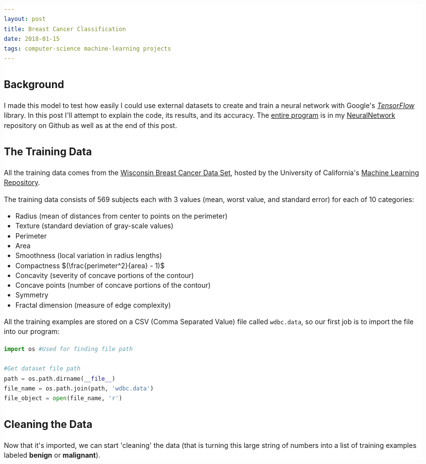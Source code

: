```yaml
---
layout: post
title: Breast Cancer Classification
date: 2018-01-15
tags: computer-science machine-learning projects
---
```

## Background
I made this model to test how easily I could use external datasets to create and train a neural network with Google's [*TensorFlow*](https://www.tensorflow.org/) library. In this post I'll attempt to explain the code, its results, and its accuracy. The [entire program](https://github.com/ozanerhansha/NeuralNetworks/blob/master/src/test/bcDiagnosis.py) is in my [NeuralNetwork](https://github.com/ozanerhansha/NeuralNetworks) repository on Github as well as at the end of this post.

## The Training Data
All the training data comes from the [Wisconsin Breast Cancer Data Set](http://archive.ics.uci.edu/ml/datasets/breast+cancer+wisconsin+%28diagnostic%29), hosted by the University of California's [Machine Learning Repository](http://archive.ics.uci.edu/ml/index.php).

The training data consists of 569 subjects each with 3 values (mean, worst value, and standard error) for each of 10 categories:



* Radius (mean of distances from center to points on the perimeter)
* Texture (standard deviation of gray-scale values)
* Perimeter
* Area
* Smoothness (local variation in radius lengths)
* Compactness $(\frac{perimeter^2}{area} - 1)$
* Concavity (severity of concave portions of the contour)
* Concave points (number of concave portions of the contour)
* Symmetry
* Fractal dimension (measure of edge complexity)

All the training examples are stored on a CSV (Comma Separated Value) file called `wdbc.data`, so our first job is to import the file into our program:

~~~ python
import os #Used for finding file path

#Get dataset file path
path = os.path.dirname(__file__)
file_name = os.path.join(path, 'wdbc.data')
file_object = open(file_name, 'r')
~~~

## Cleaning the Data
Now that it's imported, we can start 'cleaning' the data (that is turning this large string of numbers into a list of training examples labeled  **benign** or **malignant**).
